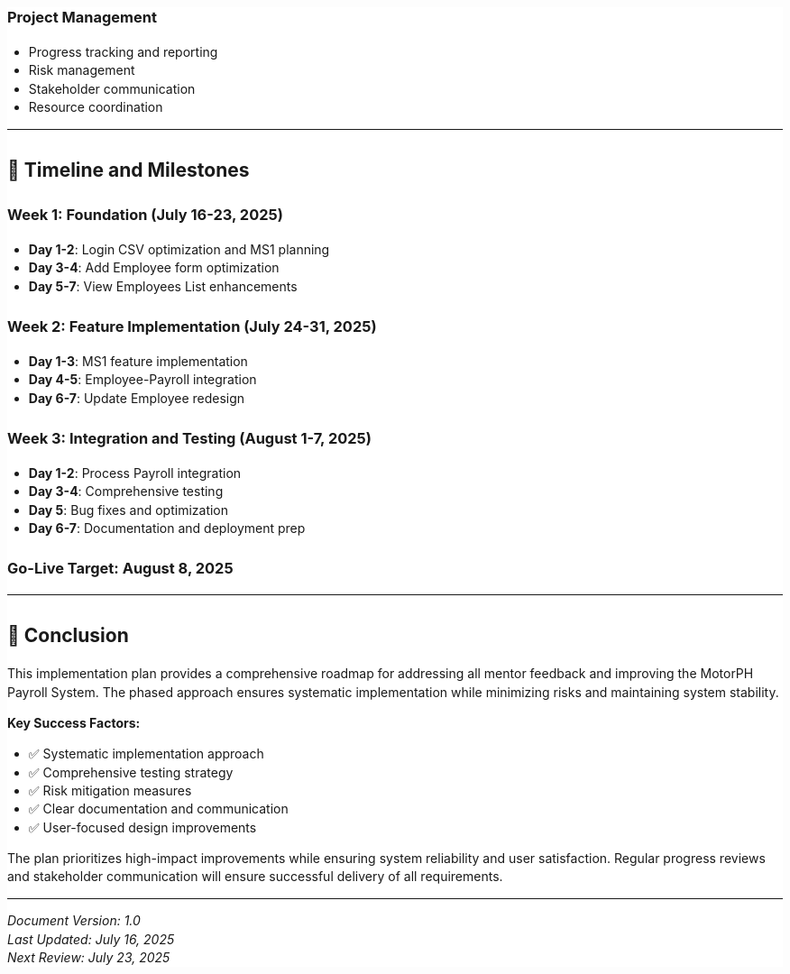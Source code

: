 ### Project Management
- Progress tracking and reporting
- Risk management
- Stakeholder communication
- Resource coordination

---

## 📅 Timeline and Milestones

### Week 1: Foundation (July 16-23, 2025)
- **Day 1-2**: Login CSV optimization and MS1 planning
- **Day 3-4**: Add Employee form optimization
- **Day 5-7**: View Employees List enhancements

### Week 2: Feature Implementation (July 24-31, 2025)
- **Day 1-3**: MS1 feature implementation
- **Day 4-5**: Employee-Payroll integration
- **Day 6-7**: Update Employee redesign

### Week 3: Integration and Testing (August 1-7, 2025)
- **Day 1-2**: Process Payroll integration
- **Day 3-4**: Comprehensive testing
- **Day 5**: Bug fixes and optimization
- **Day 6-7**: Documentation and deployment prep

### Go-Live Target: August 8, 2025

---

## 🎯 Conclusion

This implementation plan provides a comprehensive roadmap for addressing all mentor feedback and improving the MotorPH Payroll System. The phased approach ensures systematic implementation while minimizing risks and maintaining system stability.

**Key Success Factors:**
- ✅ Systematic implementation approach
- ✅ Comprehensive testing strategy
- ✅ Risk mitigation measures
- ✅ Clear documentation and communication
- ✅ User-focused design improvements

The plan prioritizes high-impact improvements while ensuring system reliability and user satisfaction. Regular progress reviews and stakeholder communication will ensure successful delivery of all requirements.

---

*Document Version: 1.0*  
*Last Updated: July 16, 2025*  
*Next Review: July 23, 2025*

